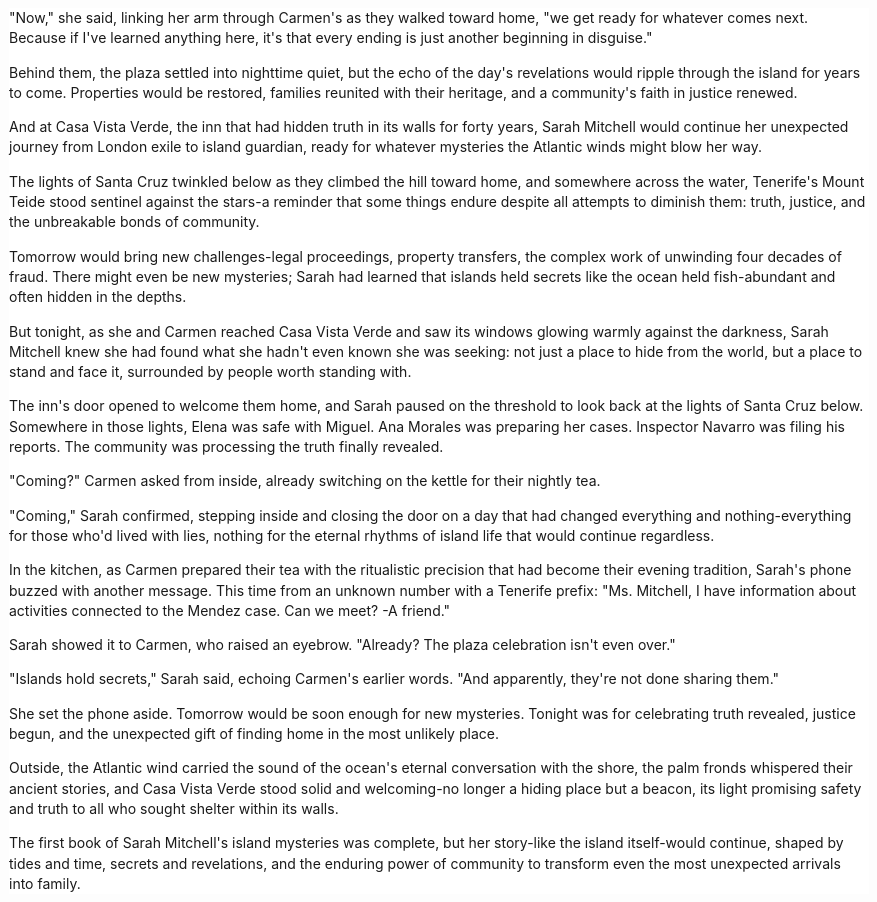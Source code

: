 "Now," she said, linking her arm through Carmen's as they walked toward home, "we get ready for whatever comes next. Because if I've learned anything here, it's that every ending is just another beginning in disguise."

Behind them, the plaza settled into nighttime quiet, but the echo of the day's revelations would ripple through the island for years to come. Properties would be restored, families reunited with their heritage, and a community's faith in justice renewed.

And at Casa Vista Verde, the inn that had hidden truth in its walls for forty years, Sarah Mitchell would continue her unexpected journey from London exile to island guardian, ready for whatever mysteries the Atlantic winds might blow her way.

The lights of Santa Cruz twinkled below as they climbed the hill toward home, and somewhere across the water, Tenerife's Mount Teide stood sentinel against the stars-a reminder that some things endure despite all attempts to diminish them: truth, justice, and the unbreakable bonds of community.

Tomorrow would bring new challenges-legal proceedings, property transfers, the complex work of unwinding four decades of fraud. There might even be new mysteries; Sarah had learned that islands held secrets like the ocean held fish-abundant and often hidden in the depths.

But tonight, as she and Carmen reached Casa Vista Verde and saw its windows glowing warmly against the darkness, Sarah Mitchell knew she had found what she hadn't even known she was seeking: not just a place to hide from the world, but a place to stand and face it, surrounded by people worth standing with.

The inn's door opened to welcome them home, and Sarah paused on the threshold to look back at the lights of Santa Cruz below. Somewhere in those lights, Elena was safe with Miguel. Ana Morales was preparing her cases. Inspector Navarro was filing his reports. The community was processing the truth finally revealed.

"Coming?" Carmen asked from inside, already switching on the kettle for their nightly tea.

"Coming," Sarah confirmed, stepping inside and closing the door on a day that had changed everything and nothing-everything for those who'd lived with lies, nothing for the eternal rhythms of island life that would continue regardless.

In the kitchen, as Carmen prepared their tea with the ritualistic precision that had become their evening tradition, Sarah's phone buzzed with another message. This time from an unknown number with a Tenerife prefix: "Ms. Mitchell, I have information about activities connected to the Mendez case. Can we meet? -A friend."

Sarah showed it to Carmen, who raised an eyebrow. "Already? The plaza celebration isn't even over."

"Islands hold secrets," Sarah said, echoing Carmen's earlier words. "And apparently, they're not done sharing them."

She set the phone aside. Tomorrow would be soon enough for new mysteries. Tonight was for celebrating truth revealed, justice begun, and the unexpected gift of finding home in the most unlikely place.

Outside, the Atlantic wind carried the sound of the ocean's eternal conversation with the shore, the palm fronds whispered their ancient stories, and Casa Vista Verde stood solid and welcoming-no longer a hiding place but a beacon, its light promising safety and truth to all who sought shelter within its walls.

The first book of Sarah Mitchell's island mysteries was complete, but her story-like the island itself-would continue, shaped by tides and time, secrets and revelations, and the enduring power of community to transform even the most unexpected arrivals into family.
